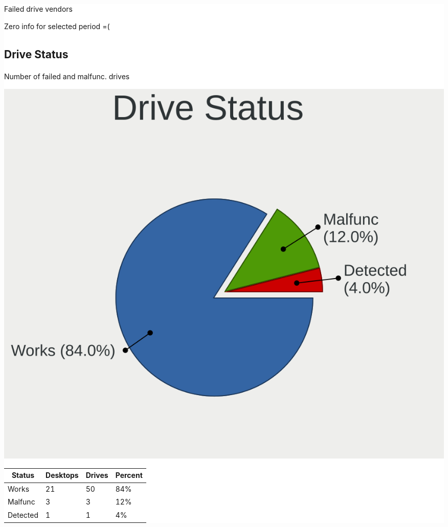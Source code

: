 Failed drive vendors

Zero info for selected period =(

Drive Status
------------

Number of failed and malfunc. drives

![Drive Status](./images/pie_chart/drive_status.svg)


| Status   | Desktops | Drives | Percent |
|----------|----------|--------|---------|
| Works    | 21       | 50     | 84%     |
| Malfunc  | 3        | 3      | 12%     |
| Detected | 1        | 1      | 4%      |
